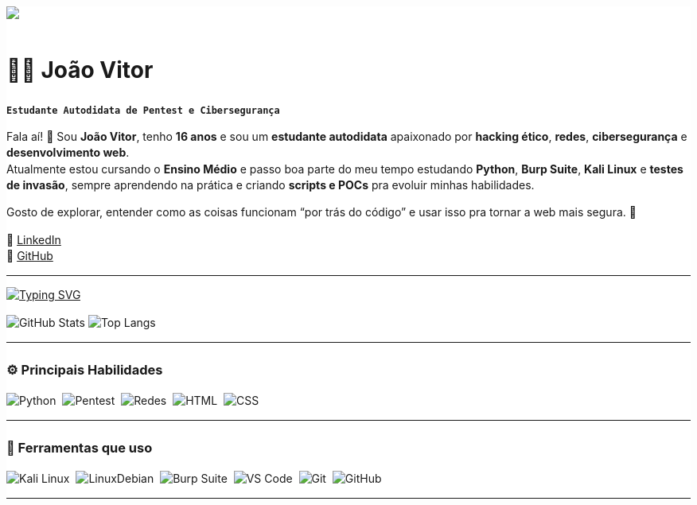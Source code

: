 <img width=100% src="https://capsule-render.vercel.app/api?type=waving&color=6A0DAD&height=120&section=header"/>

# 👨‍💻 João Vitor  

**`Estudante Autodidata de Pentest e Cibersegurança`**

Fala aí! 👋 Sou **João Vitor**, tenho **16 anos** e sou um **estudante autodidata** apaixonado por **hacking ético**, **redes**, **cibersegurança** e **desenvolvimento web**.  
Atualmente estou cursando o **Ensino Médio** e passo boa parte do meu tempo estudando **Python**, **Burp Suite**, **Kali Linux** e **testes de invasão**, sempre aprendendo na prática e criando **scripts e POCs** pra evoluir minhas habilidades.  

Gosto de explorar, entender como as coisas funcionam “por trás do código” e usar isso pra tornar a web mais segura. 🚀  

🔗 [LinkedIn](https://www.linkedin.com/in/jo%C3%A3o-vitor-vitoriano-47b25a349/)  
🐙 [GitHub](https://github.com/joaov1t)

---

[![Typing SVG](https://readme-typing-svg.herokuapp.com?color=%236A0DAD&size=22&center=true&vCenter=true&width=600&lines=Estudante+de+Pentest;Apaixonado+por+Cibersegurança;Python+Developer;Aprendendo+Burp+Suite+e+Redes)](https://github.com/joaov1t)

![GitHub Stats](https://github-readme-stats.vercel.app/api?username=joaov1t&show_icons=true&theme=tokyonight)
![Top Langs](https://github-readme-stats.vercel.app/api/top-langs/?username=joaov1t&layout=compact&theme=tokyonight)

---

### ⚙️ Principais Habilidades
![Python](https://img.shields.io/badge/-Python-0D1117?style=for-the-badge&logo=python)&nbsp;
![Pentest](https://img.shields.io/badge/-Pentest-0D1117?style=for-the-badge&logo=cyberdefenders&logoColor=purple)&nbsp;
![Redes](https://img.shields.io/badge/-Redes-0D1117?style=for-the-badge&logo=cisco)&nbsp;
![HTML](https://img.shields.io/badge/-HTML5-0D1117?style=for-the-badge&logo=html5)&nbsp;
![CSS](https://img.shields.io/badge/-CSS3-0D1117?style=for-the-badge&logo=css3)&nbsp;

---

### 🧠 Ferramentas que uso
![Kali Linux](https://img.shields.io/badge/-Kali%20Linux-0D1117?style=for-the-badge&logo=kalilinux)&nbsp;
![LinuxDebian](https://camo.githubusercontent.com/50a8f7547bc9d734b491eac1a60b69c8e8ddcb3d8a68d14196caea0aff5da075/68747470733a2f2f696d672e736869656c64732e696f2f62616467652f2d4c696e757844656269616e2d3044313131373f7374796c653d666f722d7468652d6261646765266c6f676f3d64656269616e266c6162656c436f6c6f723d304431313137)&nbsp;
![Burp Suite](https://img.shields.io/badge/-Burp%20Suite-0D1117?style=for-the-badge&logo=burpsuite)&nbsp;
![VS Code](https://img.shields.io/badge/-VS%20Code-0D1117?style=for-the-badge&logo=visualstudiocode)&nbsp;
![Git](https://img.shields.io/badge/-Git-0D1117?style=for-the-badge&logo=git)&nbsp;
![GitHub](https://img.shields.io/badge/-GitHub-0D1117?style=for-the-badge&logo=github)&nbsp;

---